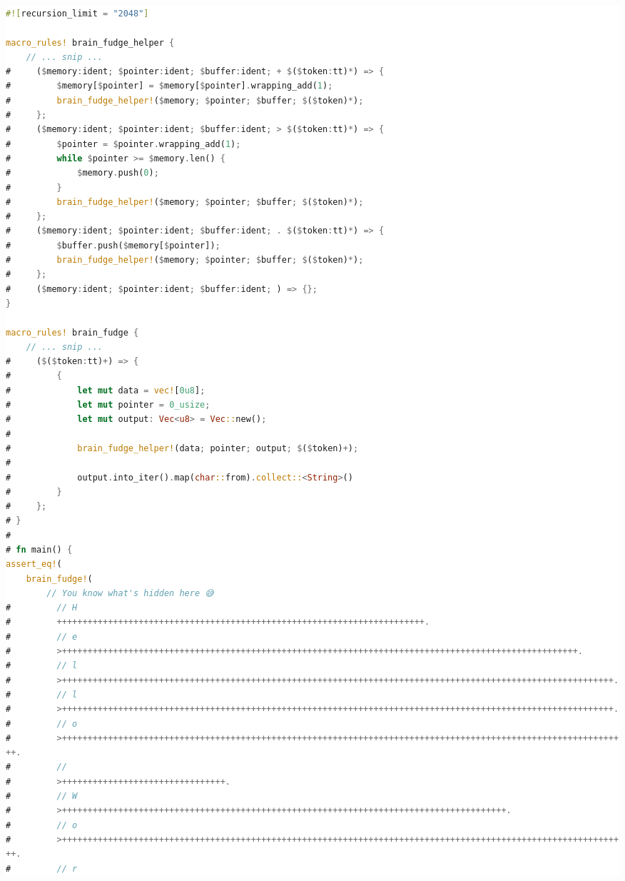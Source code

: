 ```rust
#![recursion_limit = "2048"]

macro_rules! brain_fudge_helper {
    // ... snip ...
#     ($memory:ident; $pointer:ident; $buffer:ident; + $($token:tt)*) => {
#         $memory[$pointer] = $memory[$pointer].wrapping_add(1);
#         brain_fudge_helper!($memory; $pointer; $buffer; $($token)*);
#     };
#     ($memory:ident; $pointer:ident; $buffer:ident; > $($token:tt)*) => {
#         $pointer = $pointer.wrapping_add(1);
#         while $pointer >= $memory.len() {
#             $memory.push(0);
#         }
#         brain_fudge_helper!($memory; $pointer; $buffer; $($token)*);
#     };
#     ($memory:ident; $pointer:ident; $buffer:ident; . $($token:tt)*) => {
#         $buffer.push($memory[$pointer]);
#         brain_fudge_helper!($memory; $pointer; $buffer; $($token)*);
#     };
#     ($memory:ident; $pointer:ident; $buffer:ident; ) => {};
}

macro_rules! brain_fudge {
    // ... snip ...
#     ($($token:tt)+) => {
#         {
#             let mut data = vec![0u8];
#             let mut pointer = 0_usize;
#             let mut output: Vec<u8> = Vec::new();
#             
#             brain_fudge_helper!(data; pointer; output; $($token)+);
#             
#             output.into_iter().map(char::from).collect::<String>()
#         }
#     };
# }
# 
# fn main() {
assert_eq!(
    brain_fudge!(
        // You know what's hidden here 😅
#         // H
#         ++++++++++++++++++++++++++++++++++++++++++++++++++++++++++++++++++++++++.
#         // e
#         >+++++++++++++++++++++++++++++++++++++++++++++++++++++++++++++++++++++++++++++++++++++++++++++++++++++.
#         // l
#         >++++++++++++++++++++++++++++++++++++++++++++++++++++++++++++++++++++++++++++++++++++++++++++++++++++++++++++.
#         // l
#         >++++++++++++++++++++++++++++++++++++++++++++++++++++++++++++++++++++++++++++++++++++++++++++++++++++++++++++.
#         // o
#         >+++++++++++++++++++++++++++++++++++++++++++++++++++++++++++++++++++++++++++++++++++++++++++++++++++++++++++++++.
#         //
#         >++++++++++++++++++++++++++++++++.
#         // W
#         >+++++++++++++++++++++++++++++++++++++++++++++++++++++++++++++++++++++++++++++++++++++++.
#         // o
#         >+++++++++++++++++++++++++++++++++++++++++++++++++++++++++++++++++++++++++++++++++++++++++++++++++++++++++++++++.
#         // r
```